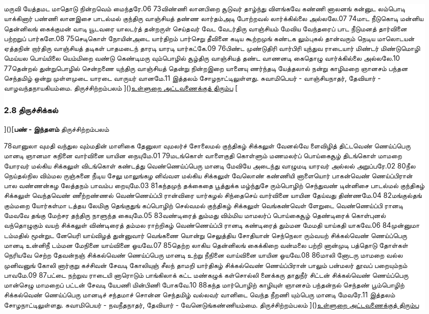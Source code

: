 மருவி யேத்தமட மாதொடு நின்றவெம் மைந்தரே.06  73விண்ணி லானபிறை சூடுவர் தாழ்ந்து விளங்கவே
கண்ணி னாலனங் கன்னுட லம்பொடி யாக்கினார்
பண்ணி லானஇசை பாடல்மல் குந்திரு வாஞ்சியத்
தண்ண லார்தம்அடி போற்றவல் லார்க்கில்லை அல்லலே.07  74மாட நீடுகொடி மன்னிய தென்னிலங் கைக்குமன்
வாடி யூடவரை யாலடர்த் தன்றருள் செய்தவர்
வேட வேடர்திரு வாஞ்சியம் மேவிய வேந்தரைப்
பாட நீடுமனத் தார்வினை பற்றறுப் பார்களே.08  75செடிகொள் நோயின்அடை யார்திறம் பார்செறு தீவினை
கடிய கூற்றமுங் கண்டக லும்புகல் தான்வரும்
நெடிய மாலொடயன் ஏத்தநின் றார்திரு வாஞ்சியத்
தடிகள் பாதமடைந் தாரடி யாரடி யார்கட்கே.09  76பிண்ட முண்டுதிரி வார்பிரி யுந்துவ ராடையார்
மிண்டர் மிண்டுமொழி மெய்யல பொய்யிலை யெம்மிறை
வண்டு கெண்டிமரு வும்பொழில் சூழ்திரு வாஞ்சியத்
தண்ட வாணனடி கைதொழு வார்க்கில்லை அல்லலே.10  77தென்றல் துன்றுபொழில் சென்றணை யுந்திரு வாஞ்சியத்
தென்று நின்றஇறை யானையு ணர்ந்தடி யேத்தலால்
நன்று காழிமறை ஞானசம் பந்தன செந்தமிழ்
ஒன்று முள்ளமுடை யாரடை வாருயர் வானமே.11 இத்தலம் சோழநாட்டிலுள்ளது.
சுவாமிபெயர் - வாஞ்சியநாதர், தேவியார் - வாழவந்தநாயகியம்மை.
திருச்சிற்றம்பலம்
]()[உள்ளுறை அட்டவணைக்குத் திரும்ப](https://www.projectmadurai.org/pm_etexts/utf8/pmuni0157.html#hd207)
[
### 2.8 திருச்சிக்கல்

]()[**பண் - இந்தளம்**
திருச்சிற்றம்பலம்

78வானுலா வுமதி வந்துல வும்மதின் மாளிகை
தேனுலா வுமலர்ச் சோலைமல் குந்திகழ் சிக்கலுள்
வேனல்வே ளைவிழித் திட்டவெண் ணெய்ப்பெரு மானடி
ஞானமா கநினை வார்வினை யாயின நையுமே.01  79மடங்கொள் வாளைகுதி கொள்ளும் மணமலர்ப் பொய்கைசூழ்
திடங்கொள் மாமறை யோரவர் மல்கிய சிக்கலுள்
விடங்கொள் கண்டத்து வெண்ணெய்ப்பெரு மானடி மேவியே
அடைந்து வாழுமடி யாரவர் அல்லல் அறுப்பரே.02  80நீல நெய்தல்நில விம்மல ருஞ்சுனை நீடிய
சேலு மாலுங்கழ னிவ்வள மல்கிய சிக்கலுள்
வேலொண் கண்ணியி னாளையொர் பாகன்வெண் ணெய்ப்பிரான்
பால வண்ணன்கழ லேத்தநம் பாவம்ப றையுமே.03  81கந்தமுந் தக்கைதை பூத்துக்க மழ்ந்துசே ரும்பொழிற்
செந்துவண் டின்னிசை பாடல்மல் குந்திகழ் சிக்கலுள்
வெந்தவெண் ணீற்றண்ணல் வெண்ணெய்ப்பி ரான்விரை யார்கழல்
சிந்தைசெய் வார்வினை யாயின தேய்வது திண்ணமே.04  82மங்குல்தங் கும்மறை யோர்கள்மா டத்தய லேமிகு
தெங்குதுங் கப்பொழிற் செல்வமல் குந்திகழ் சிக்கலுள்
வெங்கண்வெள் ளேறுடை வெண்ணெய்ப்பி ரானடி மேவவே
தங்கு மேற்சர தந்திரு நாளுந்த கையுமே.05  83வண்டிரைத் தும்மது விம்மிய மாமலர்ப் பொய்கைசூழ்
தெண்டிரைக் கொள்புனல் வந்தொழுகும் வயற் சிக்கலுள்
விண்டிரைத் தம்மல ராற்றிகழ் வெண்ணெய்ப்பி ரானடி
கண்டிரைத் தும்மன மேமதி யாய்கதி யாகவே.06  84முன்னுமா டம்மதில் மூன்றுட னேயெரி யாய்விழத்
துன்னுவார் வெங்கணை யொன்று செலுத்திய சோதியான்
செந்நெலா ரும்வயற் சிக்கல்வெண் ணெய்ப்பெரு மானடி
உன்னிநீ டம்மன மேநினை யாய்வினை ஓயவே.07  85தெற்ற லாகிய தென்னிலங் கைக்கிறை வன்மலை
பற்றி னான்முடி பத்தொடு தோள்கள் நெரியவே
செற்ற தேவன்நஞ் சிக்கல்வெண் ணெய்ப்பெரு மானடி
உற்று நீநினை வாய்வினை யாயின ஓயவே.08  86மாலி னோடரு மாமறை வல்ல முனிவனுங்
கோலி னார்குறு கச்சிவன் சேவடி கோலியுஞ்
சீலந் தாமறி யார்திகழ் சிக்கல்வெண் ணெய்ப்பிரான்
பாலும் பன்மலர் தூவப் பறையும்நம் பாவமே.09  87பட்டை நற்றுவ ராடையி னாரொடும் பாங்கிலாக்
கட்ட மண்கழுக் கள்சொல்லி னைக்கரு தாதுநீர்
சிட்டன் சிக்கல்வெண் ணெய்ப்பெரு மான்செழு மாமறைப்
பட்டன் சேவடி யேபணி மின்பிணி போகவே.10  88கந்த மார்பொழிற் காழியுள் ஞானசம் பந்தன்நல்
செந்தண் பூம்பொழிற் சிக்கல்வெண் ணெய்ப்பெரு மானடிச்
சந்தமாச் சொன்ன செந்தமிழ் வல்லவர் வானிடை
வெந்த நீறணி யும்பெரு மானடி மேவரே.11 இத்தலம் சோழநாட்டிலுள்ளது.
சுவாமிபெயர் - நவநீதநாதர், தேவியார் - வேனெடுங்கண்ணியம்மை.
திருச்சிற்றம்பலம்
]()[உள்ளுறை அட்டவணைக்குத் திரும்ப](https://www.projectmadurai.org/pm_etexts/utf8/pmuni0157.html#hd208)